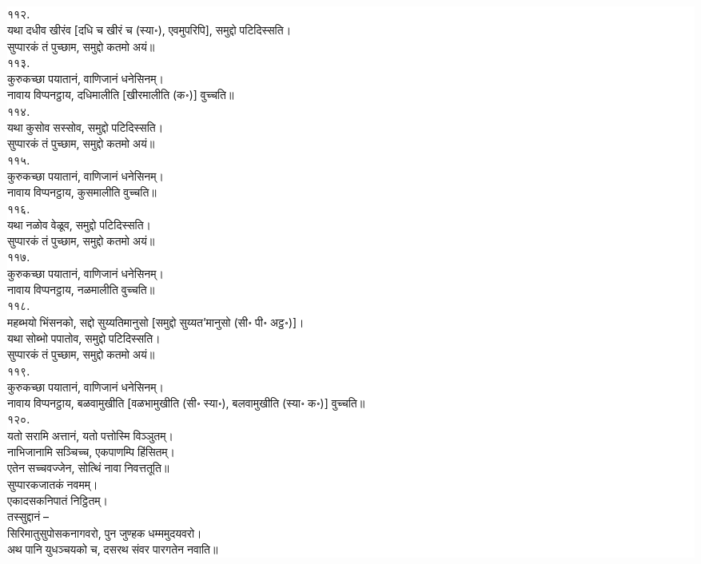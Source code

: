 ११२.  
यथा दधीव खीरंव [दधि च खीरं च (स्या॰), एवमुपरिपि], समुद्दो पटिदिस्सति।  
सुप्पारकं तं पुच्छाम, समुद्दो कतमो अयं॥  
११३.  
कुरुकच्छा पयातानं, वाणिजानं धनेसिनम्।  
नावाय विप्पनट्ठाय, दधिमालीति [खीरमालीति (क॰)] वुच्चति॥  
११४.  
यथा कुसोव सस्सोव, समुद्दो पटिदिस्सति।  
सुप्पारकं तं पुच्छाम, समुद्दो कतमो अयं॥  
११५.  
कुरुकच्छा पयातानं, वाणिजानं धनेसिनम्।  
नावाय विप्पनट्ठाय, कुसमालीति वुच्चति॥  
११६.  
यथा नळोव वेळूव, समुद्दो पटिदिस्सति।  
सुप्पारकं तं पुच्छाम, समुद्दो कतमो अयं॥  
११७.  
कुरुकच्छा पयातानं, वाणिजानं धनेसिनम्।  
नावाय विप्पनट्ठाय, नळमालीति वुच्चति॥  
११८.  
महब्भयो भिंसनको, सद्दो सुय्यतिमानुसो [समुद्दो सुय्यत’मानुसो (सी॰ पी॰ अट्ठ॰)]।  
यथा सोब्भो पपातोव, समुद्दो पटिदिस्सति।  
सुप्पारकं तं पुच्छाम, समुद्दो कतमो अयं॥  
११९.  
कुरुकच्छा पयातानं, वाणिजानं धनेसिनम्।  
नावाय विप्पनट्ठाय, बळवामुखीति [वळभामुखीति (सी॰ स्या॰), बलवामुखीति (स्या॰ क॰)] वुच्चति॥  
१२०.  
यतो सरामि अत्तानं, यतो पत्तोस्मि विञ्ञुतम्।  
नाभिजानामि सञ्चिच्च, एकपाणम्पि हिंसितम्।  
एतेन सच्चवज्जेन, सोत्थिं नावा निवत्ततूति॥  
सुप्पारकजातकं नवमम्।  
एकादसकनिपातं निट्ठितम्।  
तस्सुद्दानं –  
सिरिमातुसुपोसकनागवरो, पुन जुण्हक धम्ममुदयवरो।  
अथ पानि युधञ्चयको च, दसरथ संवर पारगतेन नवाति॥  